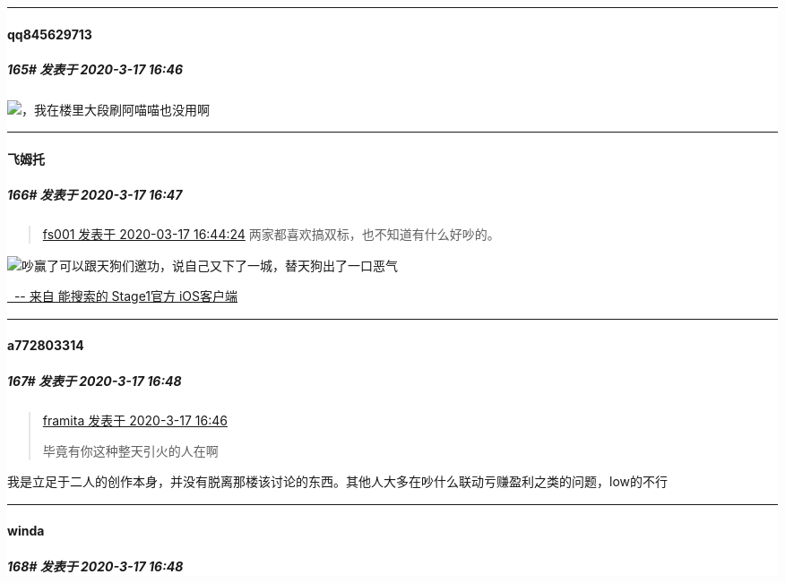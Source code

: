 





-----

####  qq845629713  
##### 165#       发表于 2020-3-17 16:46



<img src="https://static.saraba1st.com/image/smiley/face2017/130.png" referrerpolicy="no-referrer">，我在楼里大段刷阿喵喵也没用啊







-----

####  飞姆托  
##### 166#       发表于 2020-3-17 16:47



<blockquote><a href="httphttps://bbs.saraba1st.com/2b/forum.php?mod=redirect&amp;goto=findpost&amp;pid=46773347&amp;ptid=1916764" target="_blank">fs001 发表于 2020-03-17 16:44:24</a>
两家都喜欢搞双标，也不知道有什么好吵的。</blockquote><img src="https://static.saraba1st.com/image/smiley/face2017/067.png" referrerpolicy="no-referrer">吵赢了可以跟天狗们邀功，说自己又下了一城，替天狗出了一口恶气

[  -- 来自 能搜索的 Stage1官方 iOS客户端](https://itunes.apple.com/fi/app/saraba1st/id1221237470?mt=8)







-----

####  a772803314  
##### 167#       发表于 2020-3-17 16:48



<blockquote><a href="httphttps://bbs.saraba1st.com/2b/forum.php?mod=redirect&amp;goto=findpost&amp;pid=46773377&amp;ptid=1916764" target="_blank">framita 发表于 2020-3-17 16:46</a>

毕竟有你这种整天引火的人在啊</blockquote>
我是立足于二人的创作本身，并没有脱离那楼该讨论的东西。其他人大多在吵什么联动亏赚盈利之类的问题，low的不行







-----

####  winda  
##### 168#       发表于 2020-3-17 16:48



